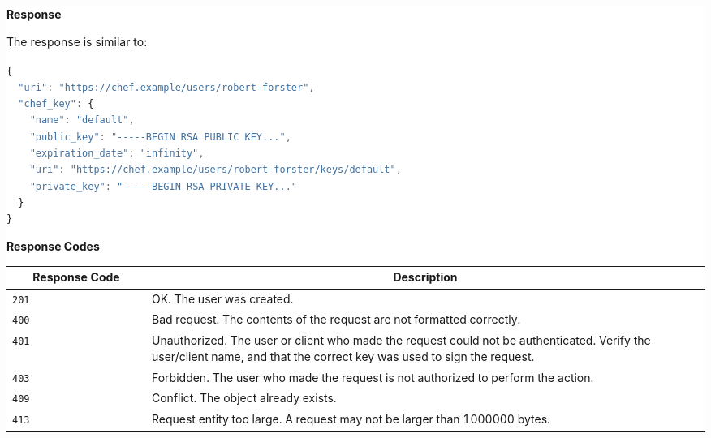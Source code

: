 **Response**

The response is similar to:

``` javascript
{
  "uri": "https://chef.example/users/robert-forster",
  "chef_key": {
    "name": "default",
    "public_key": "-----BEGIN RSA PUBLIC KEY...",
    "expiration_date": "infinity",
    "uri": "https://chef.example/users/robert-forster/keys/default",
    "private_key": "-----BEGIN RSA PRIVATE KEY..."
  }
}
```

**Response Codes**

<table>
<colgroup>
<col style="width: 20%" />
<col style="width: 80%" />
</colgroup>
<thead>
<tr class="header">
<th>Response Code</th>
<th>Description</th>
</tr>
</thead>
<tbody>
<tr class="odd">
<td><code>201</code></td>
<td>OK. The user was created.</td>
</tr>
<tr class="even">
<td><code>400</code></td>
<td>Bad request. The contents of the request are not formatted correctly.</td>
</tr>
<tr class="odd">
<td><code>401</code></td>
<td>Unauthorized. The user or client who made the request could not be authenticated. Verify the user/client name, and that the correct key was used to sign the request.</td>
</tr>
<tr class="even">
<td><code>403</code></td>
<td>Forbidden. The user who made the request is not authorized to perform the action.</td>
</tr>
<tr class="odd">
<td><code>409</code></td>
<td>Conflict. The object already exists.</td>
</tr>
<tr class="even">
<td><code>413</code></td>
<td>Request entity too large. A request may not be larger than 1000000 bytes.</td>
</tr>
</tbody>
</table>
